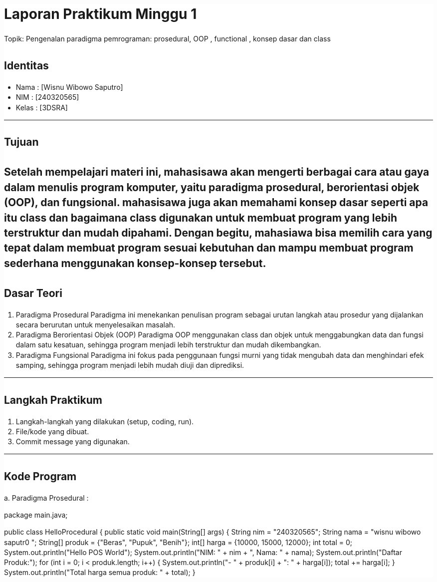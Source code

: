 # Laporan Praktikum Minggu 1 
Topik: Pengenalan paradigma pemrograman: prosedural, OOP , functional , konsep dasar dan class

## Identitas
- Nama  : [Wisnu Wibowo Saputro]
- NIM   : [240320565]
- Kelas : [3DSRA]

---

## Tujuan
Setelah mempelajari materi ini, mahasisawa akan mengerti berbagai cara atau gaya dalam menulis program komputer, yaitu paradigma prosedural, berorientasi objek (OOP), dan fungsional. mahasisawa juga akan memahami konsep dasar seperti apa itu class dan bagaimana class digunakan untuk membuat program yang lebih terstruktur dan mudah dipahami. Dengan begitu, mahasiawa bisa memilih cara yang tepat dalam membuat program sesuai kebutuhan dan mampu membuat program sederhana menggunakan konsep-konsep tersebut.
---

## Dasar Teori
1. Paradigma Prosedural
Paradigma ini menekankan penulisan program sebagai urutan langkah atau prosedur yang dijalankan secara berurutan untuk menyelesaikan masalah.
2. Paradigma Berorientasi Objek (OOP)
Paradigma OOP menggunakan class dan objek untuk menggabungkan data dan fungsi dalam satu kesatuan, sehingga program menjadi lebih terstruktur dan mudah dikembangkan.
3. Paradigma Fungsional
Paradigma ini fokus pada penggunaan fungsi murni yang tidak mengubah data dan menghindari efek samping, sehingga program menjadi lebih mudah diuji dan diprediksi.

---

## Langkah Praktikum
1. Langkah-langkah yang dilakukan (setup, coding, run).  
2. File/kode yang dibuat.  
3. Commit message yang digunakan.

---

## Kode Program

a. Paradigma Prosedural :

package main.java;

public class HelloProcedural {
   public static void main(String[] args) {
      String nim = "240320565";
      String nama = "wisnu wibowo saputr0 ";
      String[] produk = {"Beras", "Pupuk", "Benih"};
      int[] harga = {10000, 15000, 12000};
      int total = 0;
      System.out.println("Hello POS World");
      System.out.println("NIM: " + nim + ", Nama: " + nama);
      System.out.println("Daftar Produk:");
      for (int i = 0; i < produk.length; i++) {
         System.out.println("- " + produk[i] + ": " + harga[i]);
         total += harga[i];
      }
      System.out.println("Total harga semua produk: " + total);
   }